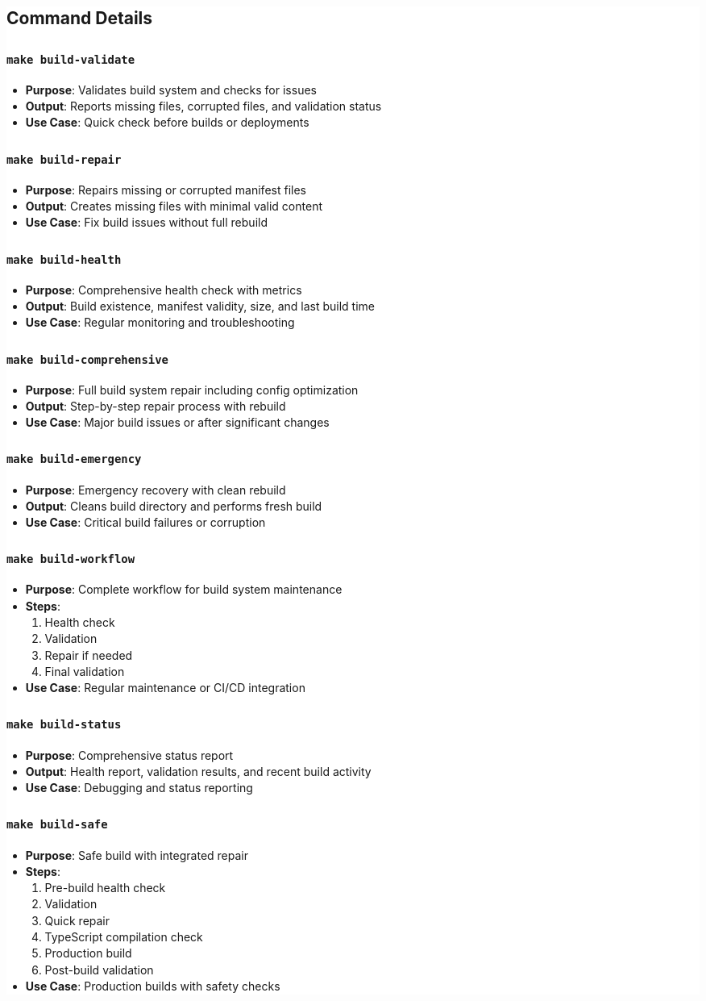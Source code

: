## Command Details

### `make build-validate`

- **Purpose**: Validates build system and checks for issues
- **Output**: Reports missing files, corrupted files, and validation status
- **Use Case**: Quick check before builds or deployments

### `make build-repair`

- **Purpose**: Repairs missing or corrupted manifest files
- **Output**: Creates missing files with minimal valid content
- **Use Case**: Fix build issues without full rebuild

### `make build-health`

- **Purpose**: Comprehensive health check with metrics
- **Output**: Build existence, manifest validity, size, and last build time
- **Use Case**: Regular monitoring and troubleshooting

### `make build-comprehensive`

- **Purpose**: Full build system repair including config optimization
- **Output**: Step-by-step repair process with rebuild
- **Use Case**: Major build issues or after significant changes

### `make build-emergency`

- **Purpose**: Emergency recovery with clean rebuild
- **Output**: Cleans build directory and performs fresh build
- **Use Case**: Critical build failures or corruption

### `make build-workflow`

- **Purpose**: Complete workflow for build system maintenance
- **Steps**:
  1. Health check
  2. Validation
  3. Repair if needed
  4. Final validation
- **Use Case**: Regular maintenance or CI/CD integration

### `make build-status`

- **Purpose**: Comprehensive status report
- **Output**: Health report, validation results, and recent build activity
- **Use Case**: Debugging and status reporting

### `make build-safe`

- **Purpose**: Safe build with integrated repair
- **Steps**:
  1. Pre-build health check
  2. Validation
  3. Quick repair
  4. TypeScript compilation check
  5. Production build
  6. Post-build validation
- **Use Case**: Production builds with safety checks
